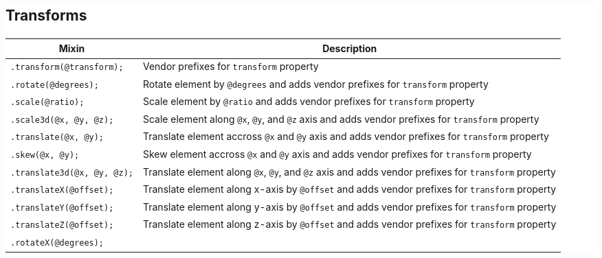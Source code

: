## Transforms

<div class="table-responsive">
  <table>
    <thead>
      <tr>
        <th>Mixin</th>
        <th>Description</th>
      </tr>
    </thead>
    <tbody>
      <tr>  
        <td><code>.transform(@transform);</code></td>
        <td>Vendor prefixes for <code>transform</code> property</td>
      </tr>
      <tr>  
        <td><code>.rotate(@degrees);</code></td>
        <td>Rotate element by <code>@degrees</code> and adds vendor prefixes for <code>transform</code> property</td>
      </tr>
      <tr>  
        <td><code>.scale(@ratio);</code></td>
        <td>Scale element by <code>@ratio</code> and adds vendor prefixes for <code>transform</code> property</td>
      </tr>
      <tr>  
        <td><code>.scale3d(@x, @y, @z);</code></td>
        <td>Scale element along <code>@x</code>, <code>@y</code>, and <code>@z</code> axis and adds vendor prefixes for <code>transform</code> property</td>
      </tr>
      <tr>  
        <td><code>.translate(@x, @y);</code></td>
        <td>Translate element accross <code>@x</code> and <code>@y</code> axis and adds vendor prefixes for <code>transform</code> property</td>
      </tr>
      <tr>  
        <td><code>.skew(@x, @y);</code></td>
        <td>Skew element accross <code>@x</code> and <code>@y</code> axis and adds vendor prefixes for <code>transform</code> property</td>
      </tr>
      <tr>  
        <td><code>.translate3d(@x, @y, @z);</code></td>
        <td>Translate element along <code>@x</code>, <code>@y</code>, and <code>@z</code> axis and adds vendor prefixes for <code>transform</code> property</td>
      </tr>
      <tr>  
        <td><code>.translateX(@offset);</code></td>
        <td>Translate element along x-axis by <code>@offset</code> and adds vendor prefixes for <code>transform</code> property</td>
      </tr>
      <tr>  
        <td><code>.translateY(@offset);</code></td>
        <td>Translate element along y-axis by <code>@offset</code> and adds vendor prefixes for <code>transform</code> property</td>
      </tr>
      <tr>  
        <td><code>.translateZ(@offset);</code></td>
        <td>Translate element along z-axis by <code>@offset</code> and adds vendor prefixes for <code>transform</code> property</td>
      </tr>
      <tr>  
        <td><code>.rotateX(@degrees);</code></td>